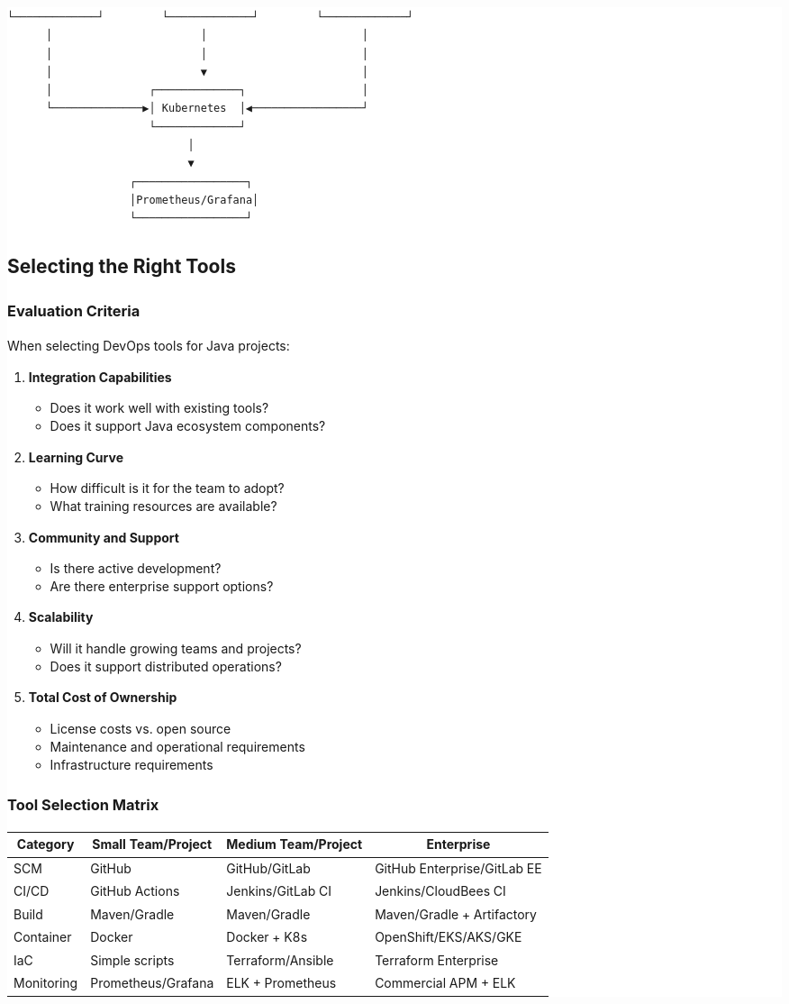 ```
└─────────────┘         └─────────────┘         └─────────────┘
      │                       │                        │
      │                       │                        │
      │                       ▼                        │
      │               ┌─────────────┐                  │
      └──────────────▶│ Kubernetes  │◀─────────────────┘
                      └─────────────┘
                            │
                            ▼
                   ┌─────────────────┐
                   │Prometheus/Grafana│
                   └─────────────────┘
```

## Selecting the Right Tools

### Evaluation Criteria
When selecting DevOps tools for Java projects:

1. **Integration Capabilities**
   - Does it work well with existing tools?
   - Does it support Java ecosystem components?

2. **Learning Curve**
   - How difficult is it for the team to adopt?
   - What training resources are available?

3. **Community and Support**
   - Is there active development?
   - Are there enterprise support options?

4. **Scalability**
   - Will it handle growing teams and projects?
   - Does it support distributed operations?

5. **Total Cost of Ownership**
   - License costs vs. open source
   - Maintenance and operational requirements
   - Infrastructure requirements

### Tool Selection Matrix

| Category | Small Team/Project | Medium Team/Project | Enterprise |
|----------|-------------------|---------------------|------------|
| SCM | GitHub | GitHub/GitLab | GitHub Enterprise/GitLab EE |
| CI/CD | GitHub Actions | Jenkins/GitLab CI | Jenkins/CloudBees CI |
| Build | Maven/Gradle | Maven/Gradle | Maven/Gradle + Artifactory |
| Container | Docker | Docker + K8s | OpenShift/EKS/AKS/GKE |
| IaC | Simple scripts | Terraform/Ansible | Terraform Enterprise |
| Monitoring | Prometheus/Grafana | ELK + Prometheus | Commercial APM + ELK |
